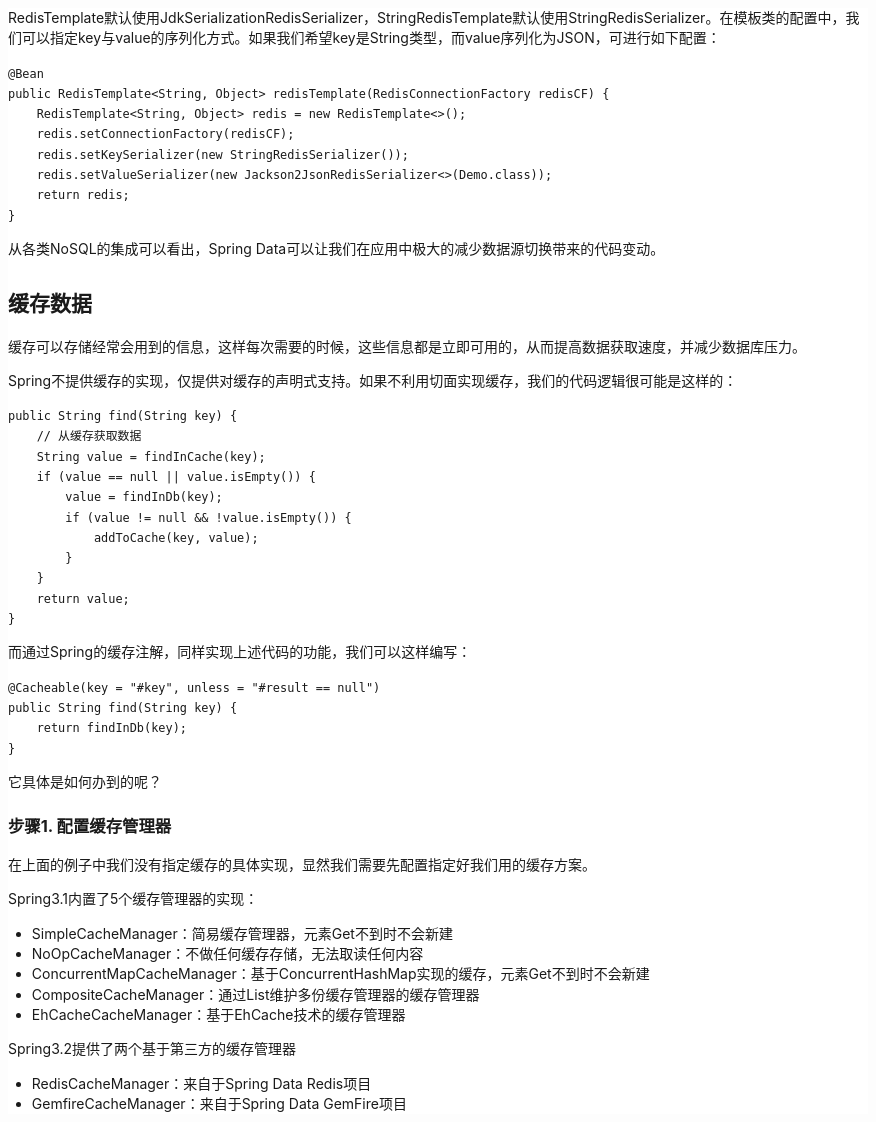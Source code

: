 RedisTemplate默认使用JdkSerializationRedisSerializer，StringRedisTemplate默认使用StringRedisSerializer。在模板类的配置中，我们可以指定key与value的序列化方式。如果我们希望key是String类型，而value序列化为JSON，可进行如下配置：
```
@Bean
public RedisTemplate<String, Object> redisTemplate(RedisConnectionFactory redisCF) {
    RedisTemplate<String, Object> redis = new RedisTemplate<>();
    redis.setConnectionFactory(redisCF);
    redis.setKeySerializer(new StringRedisSerializer());
    redis.setValueSerializer(new Jackson2JsonRedisSerializer<>(Demo.class));
    return redis;
}
```

从各类NoSQL的集成可以看出，Spring Data可以让我们在应用中极大的减少数据源切换带来的代码变动。

## 缓存数据
缓存可以存储经常会用到的信息，这样每次需要的时候，这些信息都是立即可用的，从而提高数据获取速度，并减少数据库压力。

Spring不提供缓存的实现，仅提供对缓存的声明式支持。如果不利用切面实现缓存，我们的代码逻辑很可能是这样的：
```
public String find(String key) {
    // 从缓存获取数据
    String value = findInCache(key);
    if (value == null || value.isEmpty()) {
        value = findInDb(key);
        if (value != null && !value.isEmpty()) {
            addToCache(key, value);
        }
    }
    return value;
}
```
而通过Spring的缓存注解，同样实现上述代码的功能，我们可以这样编写：
```
@Cacheable(key = "#key", unless = "#result == null")
public String find(String key) {
    return findInDb(key);
}
```
它具体是如何办到的呢？

### 步骤1. 配置缓存管理器
在上面的例子中我们没有指定缓存的具体实现，显然我们需要先配置指定好我们用的缓存方案。

Spring3.1内置了5个缓存管理器的实现：
- SimpleCacheManager：简易缓存管理器，元素Get不到时不会新建
- NoOpCacheManager：不做任何缓存存储，无法取读任何内容
- ConcurrentMapCacheManager：基于ConcurrentHashMap实现的缓存，元素Get不到时不会新建
- CompositeCacheManager：通过List维护多份缓存管理器的缓存管理器
- EhCacheCacheManager：基于EhCache技术的缓存管理器

Spring3.2提供了两个基于第三方的缓存管理器
- RedisCacheManager：来自于Spring Data Redis项目
- GemfireCacheManager：来自于Spring Data GemFire项目
